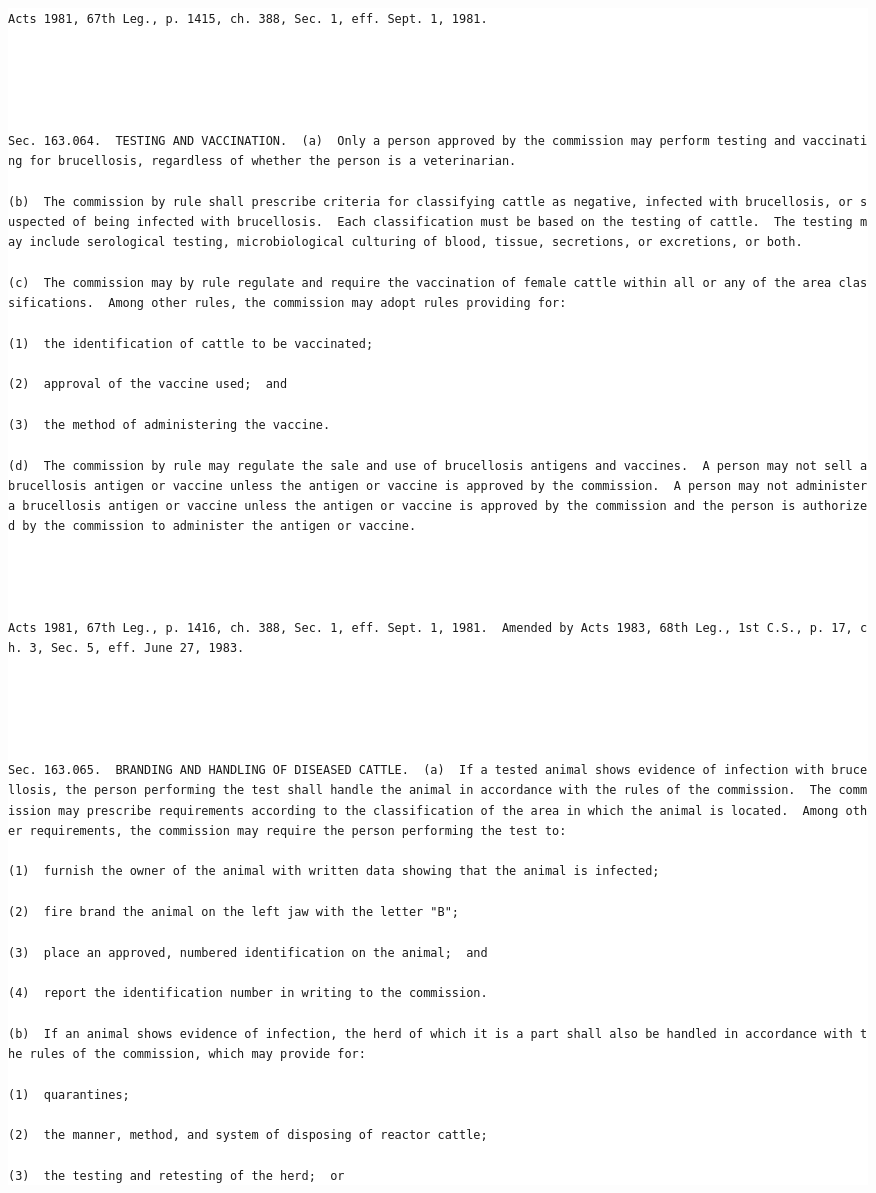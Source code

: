     
    
    
    Acts 1981, 67th Leg., p. 1415, ch. 388, Sec. 1, eff. Sept. 1, 1981.
    
    
    
    
    
    Sec. 163.064.  TESTING AND VACCINATION.  (a)  Only a person approved by the commission may perform testing and vaccinating for brucellosis, regardless of whether the person is a veterinarian.
    
    (b)  The commission by rule shall prescribe criteria for classifying cattle as negative, infected with brucellosis, or suspected of being infected with brucellosis.  Each classification must be based on the testing of cattle.  The testing may include serological testing, microbiological culturing of blood, tissue, secretions, or excretions, or both.
    
    (c)  The commission may by rule regulate and require the vaccination of female cattle within all or any of the area classifications.  Among other rules, the commission may adopt rules providing for:
    
    (1)  the identification of cattle to be vaccinated;
    
    (2)  approval of the vaccine used;  and
    
    (3)  the method of administering the vaccine.
    
    (d)  The commission by rule may regulate the sale and use of brucellosis antigens and vaccines.  A person may not sell a brucellosis antigen or vaccine unless the antigen or vaccine is approved by the commission.  A person may not administer a brucellosis antigen or vaccine unless the antigen or vaccine is approved by the commission and the person is authorized by the commission to administer the antigen or vaccine.
    
    
    
    
    Acts 1981, 67th Leg., p. 1416, ch. 388, Sec. 1, eff. Sept. 1, 1981.  Amended by Acts 1983, 68th Leg., 1st C.S., p. 17, ch. 3, Sec. 5, eff. June 27, 1983.
    
    
    
    
    
    Sec. 163.065.  BRANDING AND HANDLING OF DISEASED CATTLE.  (a)  If a tested animal shows evidence of infection with brucellosis, the person performing the test shall handle the animal in accordance with the rules of the commission.  The commission may prescribe requirements according to the classification of the area in which the animal is located.  Among other requirements, the commission may require the person performing the test to:
    
    (1)  furnish the owner of the animal with written data showing that the animal is infected;
    
    (2)  fire brand the animal on the left jaw with the letter "B";
    
    (3)  place an approved, numbered identification on the animal;  and
    
    (4)  report the identification number in writing to the commission.
    
    (b)  If an animal shows evidence of infection, the herd of which it is a part shall also be handled in accordance with the rules of the commission, which may provide for:
    
    (1)  quarantines;
    
    (2)  the manner, method, and system of disposing of reactor cattle;
    
    (3)  the testing and retesting of the herd;  or
    